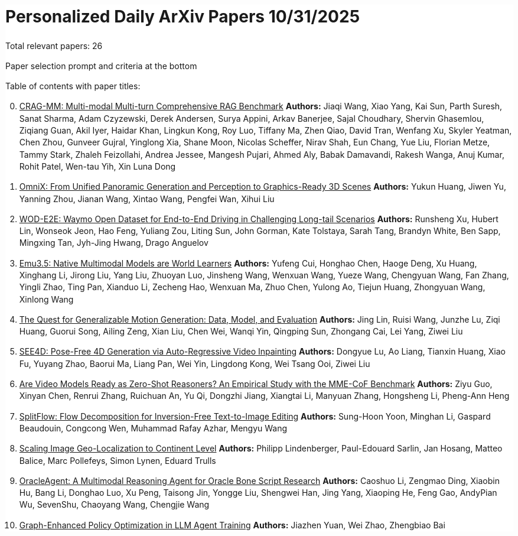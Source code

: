 # Personalized Daily ArXiv Papers 10/31/2025
Total relevant papers: 26

Paper selection prompt and criteria at the bottom

Table of contents with paper titles:

0. [CRAG-MM: Multi-modal Multi-turn Comprehensive RAG Benchmark](#link0)
**Authors:** Jiaqi Wang, Xiao Yang, Kai Sun, Parth Suresh, Sanat Sharma, Adam Czyzewski, Derek Andersen, Surya Appini, Arkav Banerjee, Sajal Choudhary, Shervin Ghasemlou, Ziqiang Guan, Akil Iyer, Haidar Khan, Lingkun Kong, Roy Luo, Tiffany Ma, Zhen Qiao, David Tran, Wenfang Xu, Skyler Yeatman, Chen Zhou, Gunveer Gujral, Yinglong Xia, Shane Moon, Nicolas Scheffer, Nirav Shah, Eun Chang, Yue Liu, Florian Metze, Tammy Stark, Zhaleh Feizollahi, Andrea Jessee, Mangesh Pujari, Ahmed Aly, Babak Damavandi, Rakesh Wanga, Anuj Kumar, Rohit Patel, Wen-tau Yih, Xin Luna Dong

1. [OmniX: From Unified Panoramic Generation and Perception to Graphics-Ready 3D Scenes](#link1)
**Authors:** Yukun Huang, Jiwen Yu, Yanning Zhou, Jianan Wang, Xintao Wang, Pengfei Wan, Xihui Liu

2. [WOD-E2E: Waymo Open Dataset for End-to-End Driving in Challenging Long-tail Scenarios](#link2)
**Authors:** Runsheng Xu, Hubert Lin, Wonseok Jeon, Hao Feng, Yuliang Zou, Liting Sun, John Gorman, Kate Tolstaya, Sarah Tang, Brandyn White, Ben Sapp, Mingxing Tan, Jyh-Jing Hwang, Drago Anguelov

3. [Emu3.5: Native Multimodal Models are World Learners](#link3)
**Authors:** Yufeng Cui, Honghao Chen, Haoge Deng, Xu Huang, Xinghang Li, Jirong Liu, Yang Liu, Zhuoyan Luo, Jinsheng Wang, Wenxuan Wang, Yueze Wang, Chengyuan Wang, Fan Zhang, Yingli Zhao, Ting Pan, Xianduo Li, Zecheng Hao, Wenxuan Ma, Zhuo Chen, Yulong Ao, Tiejun Huang, Zhongyuan Wang, Xinlong Wang

4. [The Quest for Generalizable Motion Generation: Data, Model, and Evaluation](#link4)
**Authors:** Jing Lin, Ruisi Wang, Junzhe Lu, Ziqi Huang, Guorui Song, Ailing Zeng, Xian Liu, Chen Wei, Wanqi Yin, Qingping Sun, Zhongang Cai, Lei Yang, Ziwei Liu

5. [SEE4D: Pose-Free 4D Generation via Auto-Regressive Video Inpainting](#link5)
**Authors:** Dongyue Lu, Ao Liang, Tianxin Huang, Xiao Fu, Yuyang Zhao, Baorui Ma, Liang Pan, Wei Yin, Lingdong Kong, Wei Tsang Ooi, Ziwei Liu

6. [Are Video Models Ready as Zero-Shot Reasoners? An Empirical Study with the MME-CoF Benchmark](#link6)
**Authors:** Ziyu Guo, Xinyan Chen, Renrui Zhang, Ruichuan An, Yu Qi, Dongzhi Jiang, Xiangtai Li, Manyuan Zhang, Hongsheng Li, Pheng-Ann Heng

7. [SplitFlow: Flow Decomposition for Inversion-Free Text-to-Image Editing](#link7)
**Authors:** Sung-Hoon Yoon, Minghan Li, Gaspard Beaudouin, Congcong Wen, Muhammad Rafay Azhar, Mengyu Wang

8. [Scaling Image Geo-Localization to Continent Level](#link8)
**Authors:** Philipp Lindenberger, Paul-Edouard Sarlin, Jan Hosang, Matteo Balice, Marc Pollefeys, Simon Lynen, Eduard Trulls

9. [OracleAgent: A Multimodal Reasoning Agent for Oracle Bone Script Research](#link9)
**Authors:** Caoshuo Li, Zengmao Ding, Xiaobin Hu, Bang Li, Donghao Luo, Xu Peng, Taisong Jin, Yongge Liu, Shengwei Han, Jing Yang, Xiaoping He, Feng Gao, AndyPian Wu, SevenShu, Chaoyang Wang, Chengjie Wang

10. [Graph-Enhanced Policy Optimization in LLM Agent Training](#link10)
**Authors:** Jiazhen Yuan, Wei Zhao, Zhengbiao Bai
